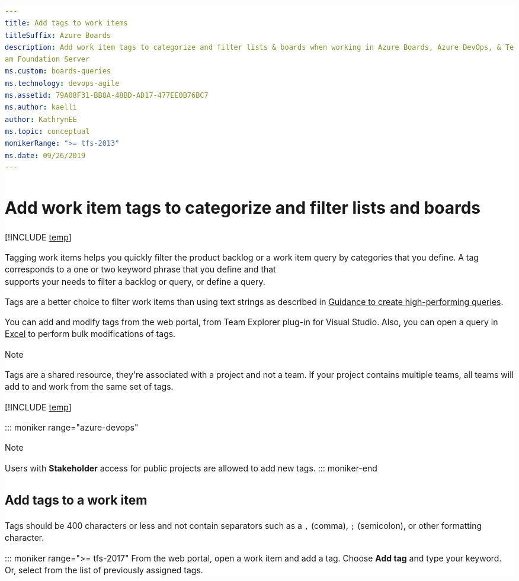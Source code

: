 ```yaml
---
title: Add tags to work items
titleSuffix: Azure Boards
description: Add work item tags to categorize and filter lists & boards when working in Azure Boards, Azure DevOps, & Team Foundation Server
ms.custom: boards-queries
ms.technology: devops-agile
ms.assetid: 79A08F31-BB8A-48BD-AD17-477EE0B76BC7
ms.author: kaelli
author: KathrynEE
ms.topic: conceptual
monikerRange: ">= tfs-2013"
ms.date: 09/26/2019
---
```


# Add work item tags to categorize and filter lists and boards

[!INCLUDE [temp](../includes/version-vsts-tfs-all-versions.md)]

Tagging work items helps you quickly filter the product backlog or a work
item query by categories that you define.
A tag corresponds to a one or two keyword phrase that you define and that  
supports your needs to filter a backlog or query, or define a query.

Tags are a better choice to filter work items than using text strings as described in [Guidance to create high-performing queries](high-performing-queries.md).

You can add and modify tags from the web portal, from Team Explorer plug-in for Visual Studio. Also, you can open a query in [Excel](../backlogs/office/bulk-add-modify-work-items-excel.md) to perform bulk modifications of tags.

> [!NOTE]  
> Tags are a shared resource, they're associated with a project and not a team. If your project contains multiple teams, all teams will add to and work from the same set of tags.

[!INCLUDE [temp](../includes/prerequisites-work-items.md)]

::: moniker range="azure-devops"

> [!NOTE]  
> Users with **Stakeholder** access for public projects are allowed to add new tags.
> ::: moniker-end

<a id="assign"></a>

## Add tags to a work item

Tags should be 400 characters or less and not contain separators such as a `,` (comma), `;` (semicolon), or other formatting character.

::: moniker range=">= tfs-2017"
From the web portal, open a work item and add a tag. Choose **Add tag** and type your keyword. Or, select from the list of previously assigned tags.
